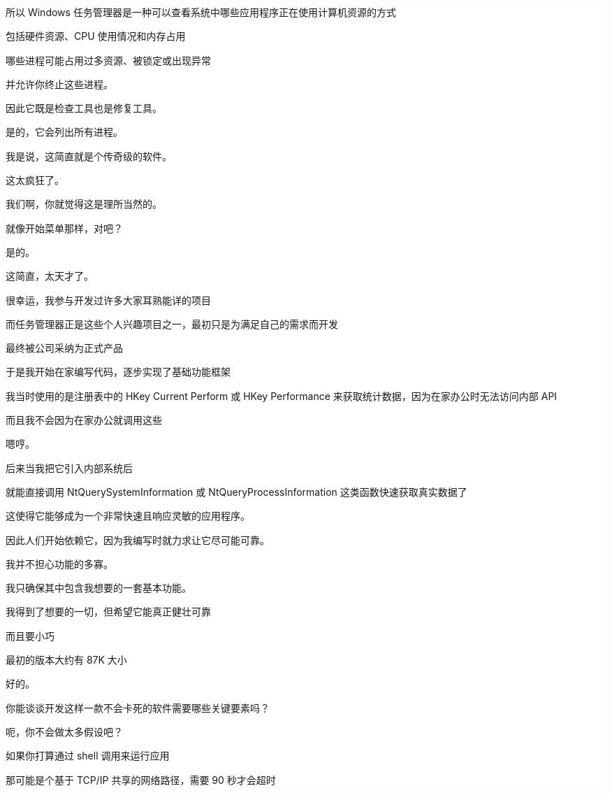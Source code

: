 所以 Windows 任务管理器是一种可以查看系统中哪些应用程序正在使用计算机资源的方式

包括硬件资源、CPU 使用情况和内存占用

哪些进程可能占用过多资源、被锁定或出现异常

并允许你终止这些进程。

因此它既是检查工具也是修复工具。

是的，它会列出所有进程。

我是说，这简直就是个传奇级的软件。

这太疯狂了。

我们啊，你就觉得这是理所当然的。

就像开始菜单那样，对吧？

是的。

这简直，太天才了。

很幸运，我参与开发过许多大家耳熟能详的项目

而任务管理器正是这些个人兴趣项目之一，最初只是为满足自己的需求而开发

最终被公司采纳为正式产品

于是我开始在家编写代码，逐步实现了基础功能框架

我当时使用的是注册表中的 HKey Current Perform 或 HKey Performance 来获取统计数据，因为在家办公时无法访问内部 API

而且我不会因为在家办公就调用这些

嗯哼。

后来当我把它引入内部系统后

就能直接调用 NtQuerySystemInformation 或 NtQueryProcessInformation 这类函数快速获取真实数据了

这使得它能够成为一个非常快速且响应灵敏的应用程序。

因此人们开始依赖它，因为我编写时就力求让它尽可能可靠。

我并不担心功能的多寡。

我只确保其中包含我想要的一套基本功能。

我得到了想要的一切，但希望它能真正健壮可靠

而且要小巧

最初的版本大约有 87K 大小

好的。

你能谈谈开发这样一款不会卡死的软件需要哪些关键要素吗？

呃，你不会做太多假设吧？

如果你打算通过 shell 调用来运行应用

那可能是个基于 TCP/IP 共享的网络路径，需要 90 秒才会超时
